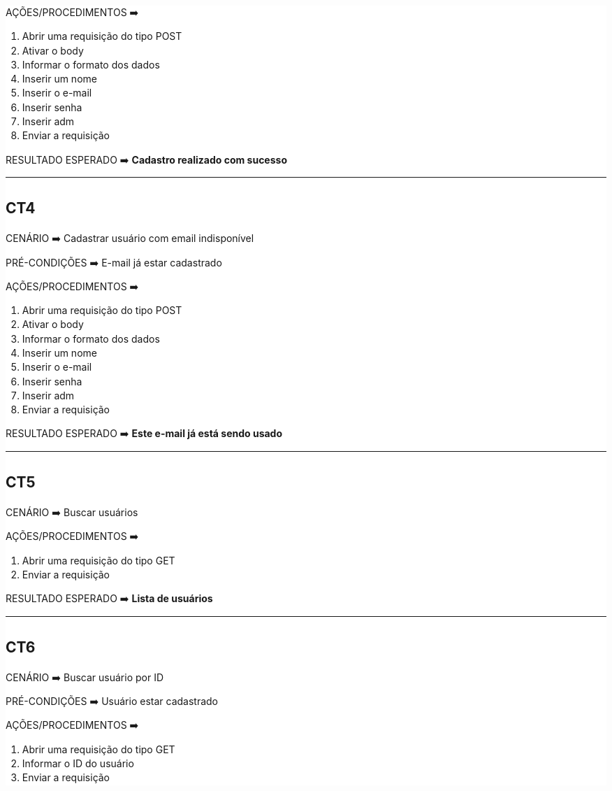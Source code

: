 AÇÕES/PROCEDIMENTOS	➡️
1.	Abrir uma requisição do tipo POST
2.	Ativar o body
3.	Informar o formato dos dados
4.  Inserir um nome 
5.	Inserir o e-mail
6.	Inserir senha
7.  Inserir adm
8.	Enviar a requisição

RESULTADO ESPERADO ➡️ **Cadastro realizado com sucesso**

---

## CT4
CENÁRIO	➡️ Cadastrar usuário com email indisponível

PRÉ-CONDIÇÕES ➡️ E-mail já estar cadastrado

AÇÕES/PROCEDIMENTOS	➡️
1.	Abrir uma requisição do tipo POST
2.	Ativar o body
3.	Informar o formato dos dados
4.  Inserir um nome 
5.	Inserir o e-mail
6.	Inserir senha
7.  Inserir adm
8.	Enviar a requisição

RESULTADO ESPERADO ➡️ **Este e-mail já está sendo usado**

---

## CT5
CENÁRIO	➡️ Buscar usuários

AÇÕES/PROCEDIMENTOS	➡️
1.	Abrir uma requisição do tipo GET
2.	Enviar a requisição

RESULTADO ESPERADO ➡️ **Lista de usuários**

---

## CT6
CENÁRIO	➡️ Buscar usuário por ID

PRÉ-CONDIÇÕES ➡️ Usuário estar cadastrado

AÇÕES/PROCEDIMENTOS	➡️
1.	Abrir uma requisição do tipo GET
2.  Informar o ID do usuário
3.	Enviar a requisição
